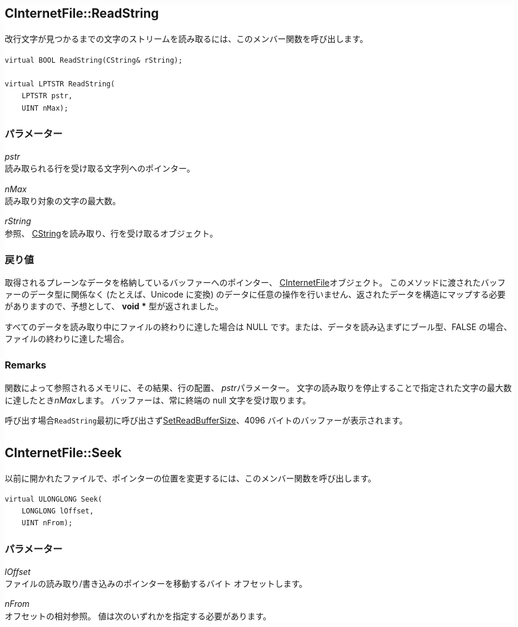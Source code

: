 ##  <a name="readstring"></a>  CInternetFile::ReadString

改行文字が見つかるまでの文字のストリームを読み取るには、このメンバー関数を呼び出します。

```
virtual BOOL ReadString(CString& rString);

virtual LPTSTR ReadString(
    LPTSTR pstr,
    UINT nMax);
```

### <a name="parameters"></a>パラメーター

*pstr*<br/>
読み取られる行を受け取る文字列へのポインター。

*nMax*<br/>
読み取り対象の文字の最大数。

*rString*<br/>
参照、 [CString](../../atl-mfc-shared/reference/cstringt-class.md)を読み取り、行を受け取るオブジェクト。

### <a name="return-value"></a>戻り値

取得されるプレーンなデータを格納しているバッファーへのポインター、 [CInternetFile](../../mfc/reference/cinternetfile-class.md)オブジェクト。 このメソッドに渡されたバッファーのデータ型に関係なく (たとえば、Unicode に変換) のデータに任意の操作を行いません、返されたデータを構造にマップする必要がありますので、予想として、 **void** <strong>\*</strong> 型が返されました。

すべてのデータを読み取り中にファイルの終わりに達した場合は NULL です。または、データを読み込まずにブール型、FALSE の場合、ファイルの終わりに達した場合。

### <a name="remarks"></a>Remarks

関数によって参照されるメモリに、その結果、行の配置、 *pstr*パラメーター。 文字の読み取りを停止することで指定された文字の最大数に達したとき*nMax*します。 バッファーは、常に終端の null 文字を受け取ります。

呼び出す場合`ReadString`最初に呼び出さず[SetReadBufferSize](#setreadbuffersize)、4096 バイトのバッファーが表示されます。

##  <a name="seek"></a>  CInternetFile::Seek

以前に開かれたファイルで、ポインターの位置を変更するには、このメンバー関数を呼び出します。

```
virtual ULONGLONG Seek(
    LONGLONG lOffset,
    UINT nFrom);
```

### <a name="parameters"></a>パラメーター

*lOffset*<br/>
ファイルの読み取り/書き込みのポインターを移動するバイト オフセットします。

*nFrom*<br/>
オフセットの相対参照。 値は次のいずれかを指定する必要があります。
